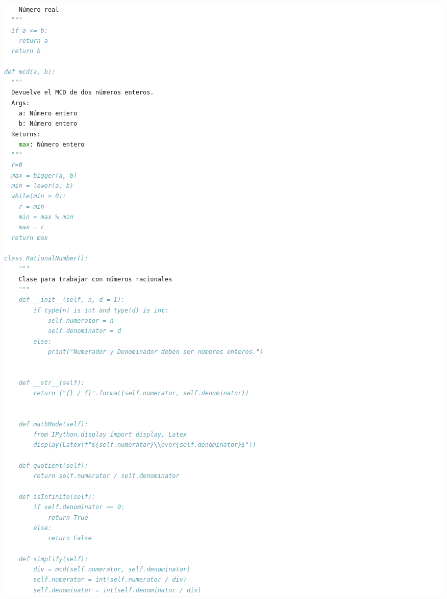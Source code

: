```python
    Número real
  """
  if a <= b: 
    return a
  return b

def mcd(a, b): 
  """
  Devuelve el MCD de dos números enteros.
  Args:
    a: Número entero
    b: Número entero
  Returns:
    max: Número entero
  """
  r=0
  max = bigger(a, b) 
  min = lower(a, b)
  while(min > 0):
    r = min
    min = max % min 
    max = r
  return max

class RationalNumber():
    """
    Clase para trabajar con números racionales
    """
    def __init__(self, n, d = 1):
        if type(n) is int and type(d) is int:
            self.numerator = n
            self.denominator = d
        else:
            print("Numerador y Denominador deben ser números enteros.")


    def __str__(self):
        return ("{} / {}".format(self.numerator, self.denominator))


    def mathMode(self):
        from IPython.display import display, Latex
        display(Latex(f"${self.numerator}\\over{self.denominator}$"))

    def quotient(self):
        return self.numerator / self.denominator

    def isInfinite(self):
        if self.denominator == 0:
            return True
        else:
            return False
    
    def simplify(self):
        div = mcd(self.numerator, self.denominator)
        self.numerator = int(self.numerator / div)
        self.denominator = int(self.denominator / div)
```
